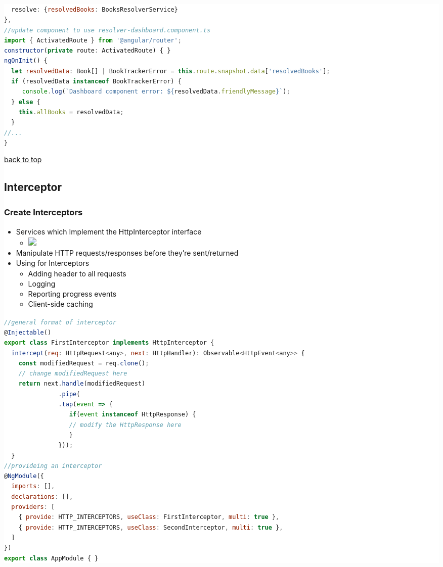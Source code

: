 ```javascript
  resolve: {resolvedBooks: BooksResolverService}
},
//update component to use resolver-dashboard.component.ts
import { ActivatedRoute } from '@angular/router';
constructor(private route: ActivatedRoute) { }
ngOnInit() {
  let resolvedData: Book[] | BookTrackerError = this.route.snapshot.data['resolvedBooks'];
  if (resolvedData instanceof BookTrackerError) {
     console.log(`Dashboard component error: ${resolvedData.friendlyMessage}`);
  } else {
    this.allBooks = resolvedData;
  }
//...
}
```

[back to top](#top)

## Interceptor

### Create Interceptors

- Services which Implement the HttpInterceptor interface
  - ![](https://i.imgur.com/oqdSqdu.png)
- Manipulate HTTP requests/responses before they’re sent/returned
- Using for Interceptors
  - Adding header to all requests
  - Logging
  - Reporting progress events
  - Client-side caching

```javascript
//general format of interceptor
@Injectable()
export class FirstInterceptor implements HttpInterceptor {
  intercept(req: HttpRequest<any>, next: HttpHandler): Observable<HttpEvent<any>> {
    const modifiedRequest = req.clone();
    // change modifiedRequest here
    return next.handle(modifiedRequest)
               .pipe(
               .tap(event => {
                  if(event instanceof HttpResponse) {
                  // modify the HttpResponse here
                  }
               }));
  }
//provideing an interceptor
@NgModule({
  imports: [],
  declarations: [],
  providers: [
    { provide: HTTP_INTERCEPTORS, useClass: FirstInterceptor, multi: true },
    { provide: HTTP_INTERCEPTORS, useClass: SecondInterceptor, multi: true },
  ]
})
export class AppModule { }
```
